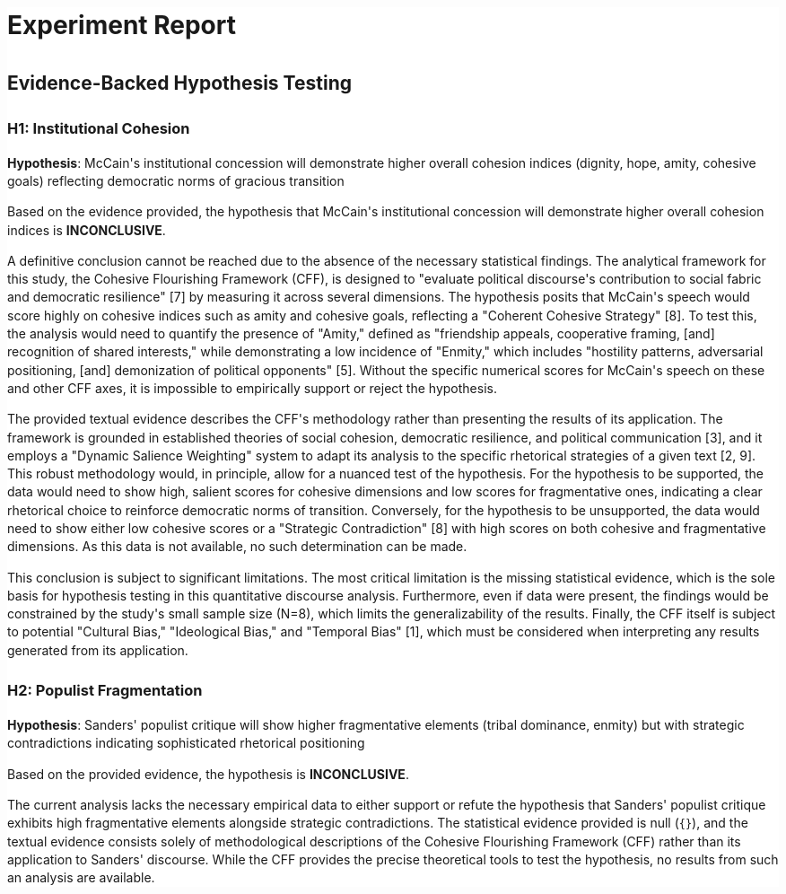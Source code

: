 # Experiment Report

## Evidence-Backed Hypothesis Testing

### H1: Institutional Cohesion

**Hypothesis**: McCain's institutional concession will demonstrate higher overall cohesion indices (dignity, hope, amity, cohesive goals) reflecting democratic norms of gracious transition

Based on the evidence provided, the hypothesis that McCain's institutional concession will demonstrate higher overall cohesion indices is **INCONCLUSIVE**.

A definitive conclusion cannot be reached due to the absence of the necessary statistical findings. The analytical framework for this study, the Cohesive Flourishing Framework (CFF), is designed to "evaluate political discourse's contribution to social fabric and democratic resilience" [7] by measuring it across several dimensions. The hypothesis posits that McCain's speech would score highly on cohesive indices such as amity and cohesive goals, reflecting a "Coherent Cohesive Strategy" [8]. To test this, the analysis would need to quantify the presence of "Amity," defined as "friendship appeals, cooperative framing, [and] recognition of shared interests," while demonstrating a low incidence of "Enmity," which includes "hostility patterns, adversarial positioning, [and] demonization of political opponents" [5]. Without the specific numerical scores for McCain's speech on these and other CFF axes, it is impossible to empirically support or reject the hypothesis.

The provided textual evidence describes the CFF's methodology rather than presenting the results of its application. The framework is grounded in established theories of social cohesion, democratic resilience, and political communication [3], and it employs a "Dynamic Salience Weighting" system to adapt its analysis to the specific rhetorical strategies of a given text [2, 9]. This robust methodology would, in principle, allow for a nuanced test of the hypothesis. For the hypothesis to be supported, the data would need to show high, salient scores for cohesive dimensions and low scores for fragmentative ones, indicating a clear rhetorical choice to reinforce democratic norms of transition. Conversely, for the hypothesis to be unsupported, the data would need to show either low cohesive scores or a "Strategic Contradiction" [8] with high scores on both cohesive and fragmentative dimensions. As this data is not available, no such determination can be made.

This conclusion is subject to significant limitations. The most critical limitation is the missing statistical evidence, which is the sole basis for hypothesis testing in this quantitative discourse analysis. Furthermore, even if data were present, the findings would be constrained by the study's small sample size (N=8), which limits the generalizability of the results. Finally, the CFF itself is subject to potential "Cultural Bias," "Ideological Bias," and "Temporal Bias" [1], which must be considered when interpreting any results generated from its application.

### H2: Populist Fragmentation

**Hypothesis**: Sanders' populist critique will show higher fragmentative elements (tribal dominance, enmity) but with strategic contradictions indicating sophisticated rhetorical positioning

Based on the provided evidence, the hypothesis is **INCONCLUSIVE**.

The current analysis lacks the necessary empirical data to either support or refute the hypothesis that Sanders' populist critique exhibits high fragmentative elements alongside strategic contradictions. The statistical evidence provided is null (`{}`), and the textual evidence consists solely of methodological descriptions of the Cohesive Flourishing Framework (CFF) rather than its application to Sanders' discourse. While the CFF provides the precise theoretical tools to test the hypothesis, no results from such an analysis are available.
